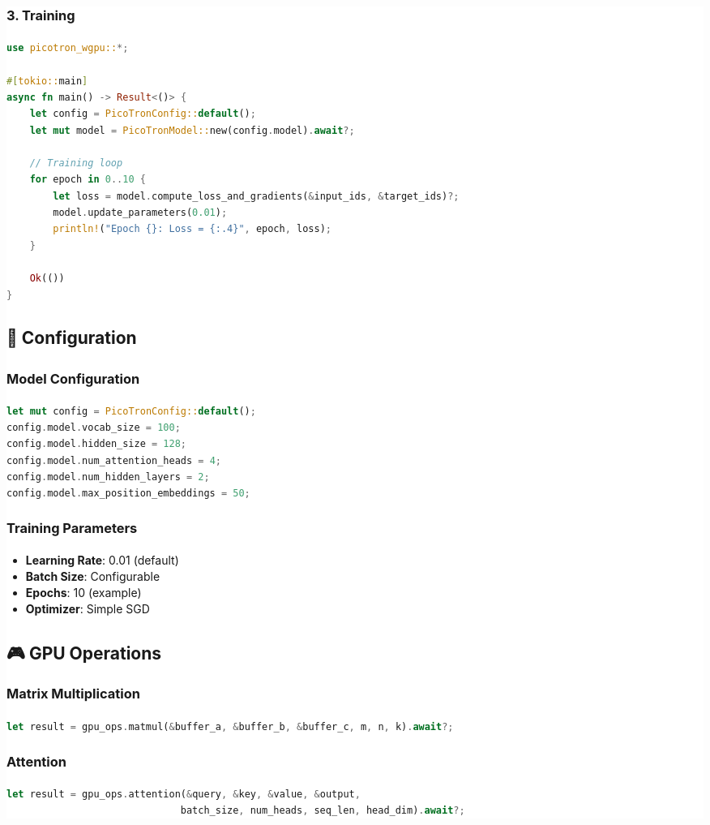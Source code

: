 ### 3. Training

```rust
use picotron_wgpu::*;

#[tokio::main]
async fn main() -> Result<()> {
    let config = PicoTronConfig::default();
    let mut model = PicoTronModel::new(config.model).await?;
    
    // Training loop
    for epoch in 0..10 {
        let loss = model.compute_loss_and_gradients(&input_ids, &target_ids)?;
        model.update_parameters(0.01);
        println!("Epoch {}: Loss = {:.4}", epoch, loss);
    }
    
    Ok(())
}
```

## 🔧 Configuration

### Model Configuration

```rust
let mut config = PicoTronConfig::default();
config.model.vocab_size = 100;
config.model.hidden_size = 128;
config.model.num_attention_heads = 4;
config.model.num_hidden_layers = 2;
config.model.max_position_embeddings = 50;
```

### Training Parameters

- **Learning Rate**: 0.01 (default)
- **Batch Size**: Configurable
- **Epochs**: 10 (example)
- **Optimizer**: Simple SGD

## 🎮 GPU Operations

### Matrix Multiplication

```rust
let result = gpu_ops.matmul(&buffer_a, &buffer_b, &buffer_c, m, n, k).await?;
```

### Attention

```rust
let result = gpu_ops.attention(&query, &key, &value, &output, 
                              batch_size, num_heads, seq_len, head_dim).await?;
```
